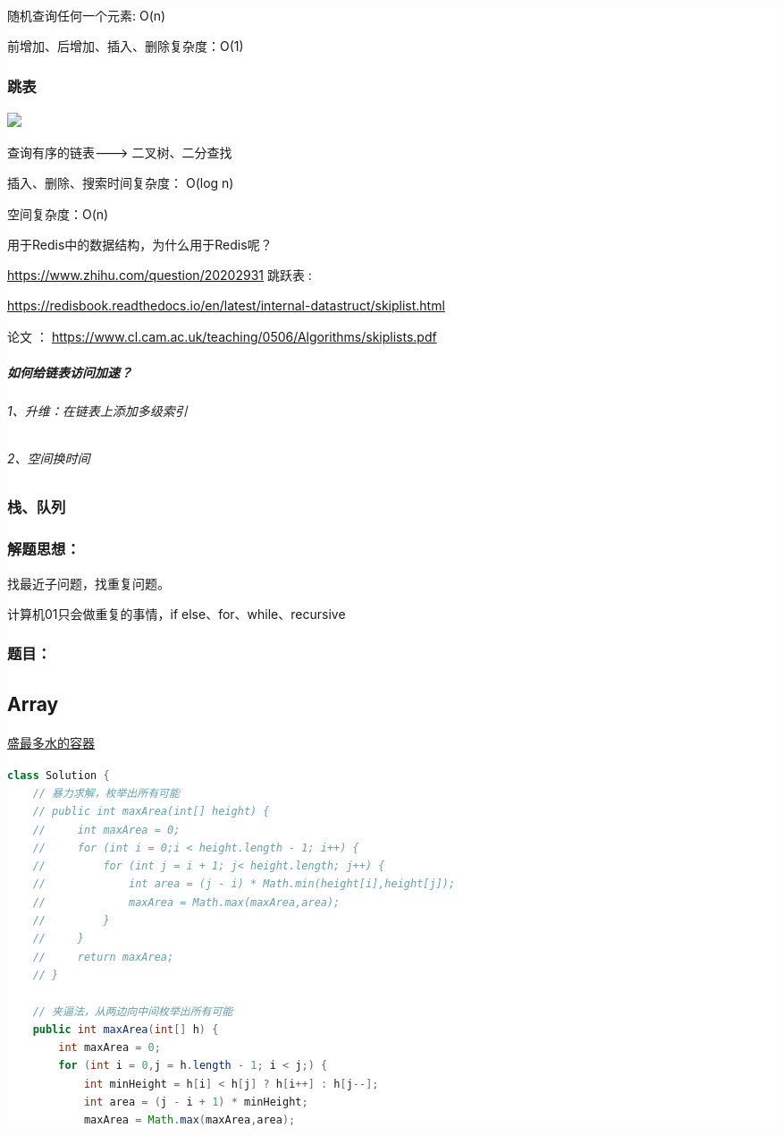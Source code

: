 随机查询任何一个元素: O(n)

前增加、后增加、插入、删除复杂度：O(1)



### 跳表

![](https://redisbook.readthedocs.io/en/latest/_images/skiplist.png)



查询有序的链表---> 二叉树、二分查找

插入、删除、搜索时间复杂度： O(log n)

空间复杂度：O(n)

用于Redis中的数据结构，为什么用于Redis呢？

https://www.zhihu.com/question/20202931
跳跃表 :

 https://redisbook.readthedocs.io/en/latest/internal-datastruct/skiplist.html

论文 ： https://www.cl.cam.ac.uk/teaching/0506/Algorithms/skiplists.pdf

##### 如何给链表访问加速？

###### 1、升维：在链表上添加多级索引

###### 2、空间换时间

### 栈、队列



### 解题思想：

找最近子问题，找重复问题。

计算机01只会做重复的事情，if else、for、while、recursive



### 题目：

## Array 

[盛最多水的容器](https://leetcode-cn.com/problems/container-with-most-water/)

```java
class Solution {
    // 暴力求解，枚举出所有可能
    // public int maxArea(int[] height) {
    //     int maxArea = 0;
    //     for (int i = 0;i < height.length - 1; i++) {
    //         for (int j = i + 1; j< height.length; j++) {
    //             int area = (j - i) * Math.min(height[i],height[j]);
    //             maxArea = Math.max(maxArea,area);
    //         }
    //     }
    //     return maxArea;
    // }

    // 夹逼法，从两边向中间枚举出所有可能
    public int maxArea(int[] h) {
        int maxArea = 0;
        for (int i = 0,j = h.length - 1; i < j;) {
            int minHeight = h[i] < h[j] ? h[i++] : h[j--];
            int area = (j - i + 1) * minHeight;
            maxArea = Math.max(maxArea,area);
```